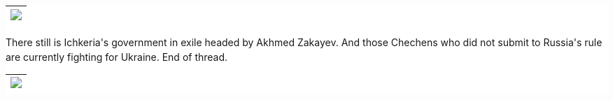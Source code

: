 | [![](https://pbs.twimg.com/media/FT7Av_gWIAA4Oak.jpg)](https://pbs.twimg.com/media/FT7Av_gWIAA4Oak.jpg) |
| :-: |

There still is Ichkeria's government in exile headed by Akhmed Zakayev. And those Chechens who did not submit to Russia's rule are currently fighting for Ukraine. 
End of thread.

| [![](https://pbs.twimg.com/media/FT7BsRDXEAAQzpu.jpg)](https://pbs.twimg.com/media/FT7BsRDXEAAQzpu.jpg) |
| :-: |
